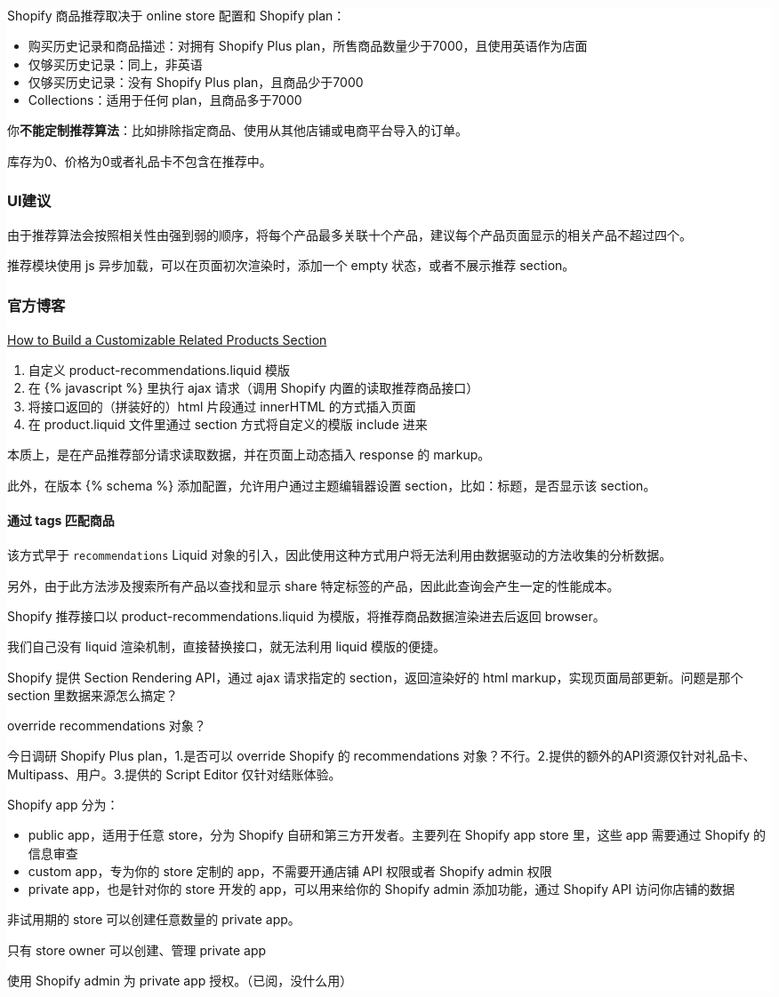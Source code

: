 Shopify 商品推荐取决于 online store 配置和 Shopify plan：

+ 购买历史记录和商品描述：对拥有 Shopify Plus plan，所售商品数量少于7000，且使用英语作为店面
+ 仅够买历史记录：同上，非英语
+ 仅够买历史记录：没有 Shopify Plus plan，且商品少于7000
+ Collections：适用于任何 plan，且商品多于7000

你**不能定制推荐算法**：比如排除指定商品、使用从其他店铺或电商平台导入的订单。

库存为0、价格为0或者礼品卡不包含在推荐中。

### UI建议

由于推荐算法会按照相关性由强到弱的顺序，将每个产品最多关联十个产品，建议每个产品页面显示的相关产品不超过四个。

推荐模块使用 js 异步加载，可以在页面初次渲染时，添加一个 empty 状态，或者不展示推荐 section。

### 官方博客

[How to Build a Customizable Related Products Section](https://www.shopify.com/partners/blog/related-products)

1. 自定义 product-recommendations.liquid 模版
2. 在 {% javascript %} 里执行 ajax 请求（调用 Shopify 内置的读取推荐商品接口）
3. 将接口返回的（拼装好的）html 片段通过 innerHTML 的方式插入页面
4. 在 product.liquid 文件里通过 section 方式将自定义的模版 include 进来

本质上，是在产品推荐部分请求读取数据，并在页面上动态插入 response 的 markup。

此外，在版本 {% schema %} 添加配置，允许用户通过主题编辑器设置 section，比如：标题，是否显示该 section。

#### 通过 tags 匹配商品

该方式早于 `recommendations` Liquid 对象的引入，因此使用这种方式用户将无法利用由数据驱动的方法收集的分析数据。

另外，由于此方法涉及搜索所有产品以查找和显示 share 特定标签的产品，因此此查询会产生一定的性能成本。



Shopify 推荐接口以 product-recommendations.liquid 为模版，将推荐商品数据渲染进去后返回 browser。

我们自己没有 liquid 渲染机制，直接替换接口，就无法利用 liquid 模版的便捷。

Shopify 提供 Section Rendering API，通过 ajax 请求指定的 section，返回渲染好的 html markup，实现页面局部更新。问题是那个 section 里数据来源怎么搞定？

override recommendations 对象？

今日调研 Shopify Plus plan，1.是否可以 override Shopify 的 recommendations 对象？不行。2.提供的额外的API资源仅针对礼品卡、Multipass、用户。3.提供的 Script Editor 仅针对结账体验。

Shopify app 分为：
+ public app，适用于任意 store，分为 Shopify 自研和第三方开发者。主要列在 Shopify app store 里，这些 app 需要通过 Shopify 的信息审查
+ custom app，专为你的 store 定制的 app，不需要开通店铺 API 权限或者 Shopify admin 权限
+ private app，也是针对你的 store 开发的 app，可以用来给你的 Shopify admin 添加功能，通过 Shopify API 访问你店铺的数据

非试用期的 store 可以创建任意数量的 private app。

只有 store owner 可以创建、管理 private app

使用 Shopify admin 为 private app 授权。（已阅，没什么用）
